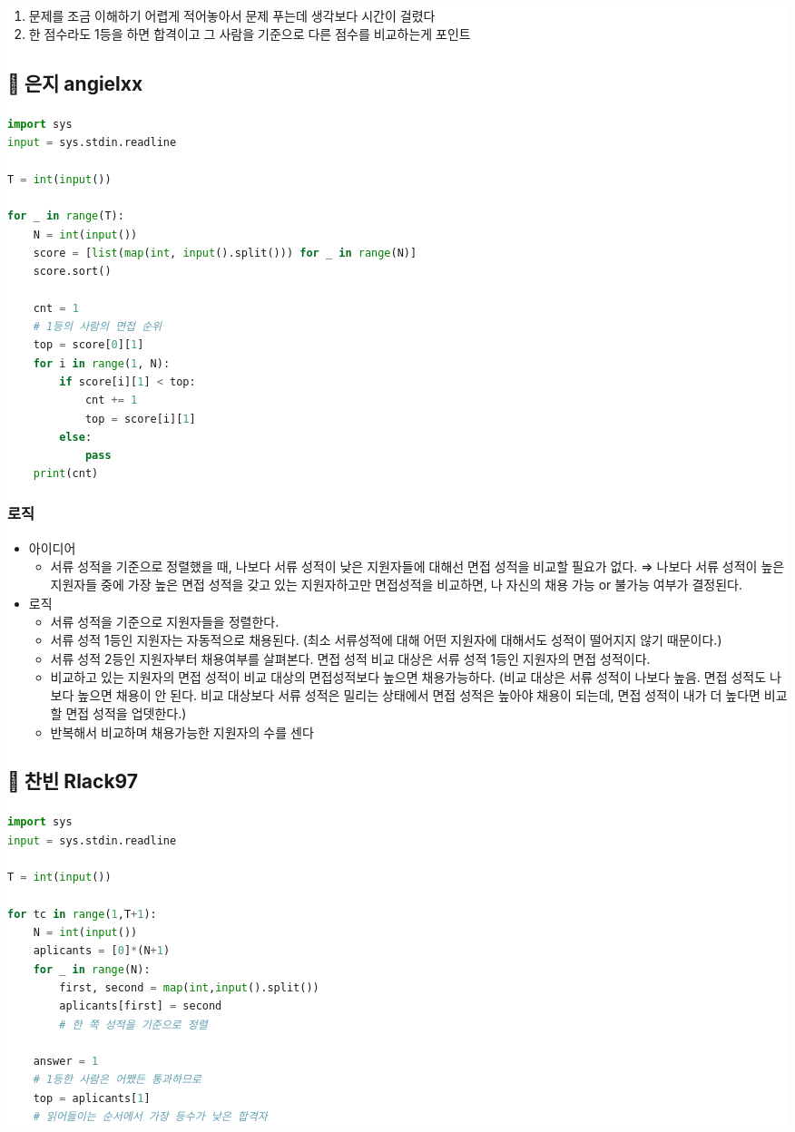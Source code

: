 1. 문제를 조금 이해하기 어렵게 적어놓아서 문제 푸는데 생각보다 시간이 걸렸다
2. 한 점수라도 1등을 하면 합격이고 그 사람을 기준으로 다른 점수를 비교하는게 포인트



## 🔸 은지 angielxx

```python
import sys
input = sys.stdin.readline

T = int(input())

for _ in range(T):
    N = int(input())
    score = [list(map(int, input().split())) for _ in range(N)]
    score.sort()

    cnt = 1
    # 1등의 사람의 면접 순위
    top = score[0][1]
    for i in range(1, N):
        if score[i][1] < top:
            cnt += 1
            top = score[i][1]
        else:
            pass
    print(cnt)
```

### 로직

- 아이디어
  - 서류 성적을 기준으로 정렬했을 때, 나보다 서류 성적이 낮은 지원자들에 대해선 면접 성적을 비교할 필요가 없다. ⇒ 나보다 서류 성적이 높은 지원자들 중에 가장 높은 면접 성적을 갖고 있는 지원자하고만 면접성적을 비교하면, 나 자신의 채용 가능 or 불가능 여부가 결정된다.
- 로직
  - 서류 성적을 기준으로 지원자들을 정렬한다.
  - 서류 성적 1등인 지원자는 자동적으로 채용된다. (최소 서류성적에 대해 어떤 지원자에 대해서도 성적이 떨어지지 않기 때문이다.)
  - 서류 성적 2등인 지원자부터 채용여부를 살펴본다. 면접 성적 비교 대상은 서류 성적 1등인 지원자의 면접 성적이다.
  - 비교하고 있는 지원자의 면접 성적이 비교 대상의 면접성적보다 높으면 채용가능하다. (비교 대상은 서류 성적이 나보다 높음. 면접 성적도 나보다 높으면 채용이 안 된다. 비교 대상보다 서류 성적은 밀리는 상태에서 면접 성적은 높아야 채용이 되는데, 면접 성적이 내가 더 높다면 비교할 면접 성적을 업뎃한다.)
  - 반복해서 비교하며 채용가능한 지원자의 수를 센다



## 🔸 찬빈 Rlack97

```python
import sys
input = sys.stdin.readline

T = int(input())

for tc in range(1,T+1):
    N = int(input())
    aplicants = [0]*(N+1)
    for _ in range(N):
        first, second = map(int,input().split())
        aplicants[first] = second 
        # 한 쪽 성적을 기준으로 정렬

    answer = 1
    # 1등한 사람은 어쨌든 통과하므로
    top = aplicants[1]
    # 읽어들이는 순서에서 가장 등수가 낮은 합격자

```